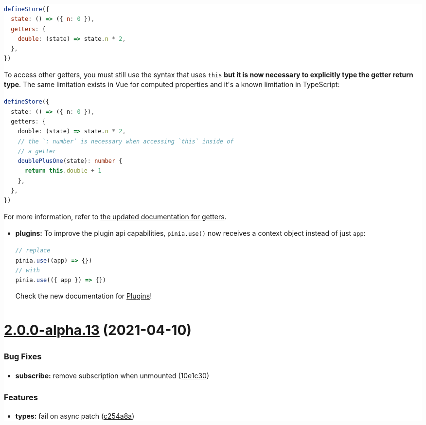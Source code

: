   ```js
  defineStore({
    state: () => ({ n: 0 }),
    getters: {
      double: (state) => state.n * 2,
    },
  })
  ```

  To access other getters, you must still use the syntax that uses `this` **but it is now necessary to explicitly type the getter return type**. The same limitation exists in Vue for computed properties and it's a known limitation in TypeScript:

  ```ts
  defineStore({
    state: () => ({ n: 0 }),
    getters: {
      double: (state) => state.n * 2,
      // the `: number` is necessary when accessing `this` inside of
      // a getter
      doublePlusOne(state): number {
        return this.double + 1
      },
    },
  })
  ```

  For more information, refer to [the updated documentation for getters](https://pinia.vuejs.org/core-concepts/getters.html).

- **plugins:** To improve the plugin api capabilities, `pinia.use()`
  now receives a context object instead of just `app`:

  ```js
  // replace
  pinia.use((app) => {})
  // with
  pinia.use(({ app }) => {})
  ```

  Check the new documentation for [Plugins](https://pinia.vuejs.org/core-concepts/plugins.html)!

# [2.0.0-alpha.13](https://github.com/vuejs/pinia/compare/v2.0.0-alpha.12...v2.0.0-alpha.13) (2021-04-10)

### Bug Fixes

- **subscribe:** remove subscription when unmounted ([10e1c30](https://github.com/vuejs/pinia/commit/10e1c3069a23f3a9c0d1e32cbc1fbb074709173e))

### Features

- **types:** fail on async patch ([c254a8a](https://github.com/vuejs/pinia/commit/c254a8abc73d7e2589acbffe432a33f985c1003d))
